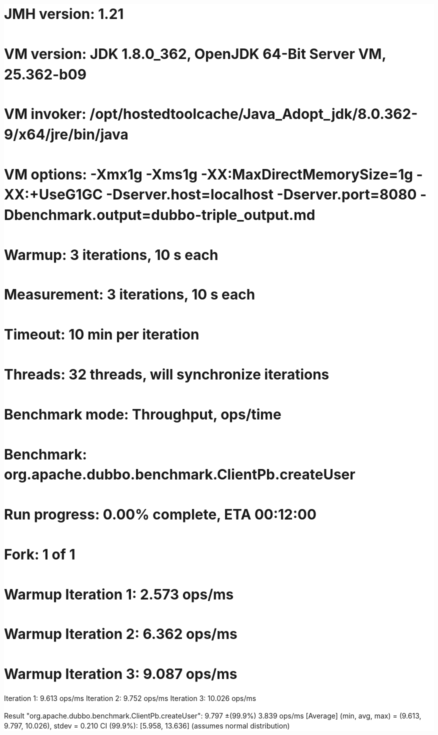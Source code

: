 # JMH version: 1.21
# VM version: JDK 1.8.0_362, OpenJDK 64-Bit Server VM, 25.362-b09
# VM invoker: /opt/hostedtoolcache/Java_Adopt_jdk/8.0.362-9/x64/jre/bin/java
# VM options: -Xmx1g -Xms1g -XX:MaxDirectMemorySize=1g -XX:+UseG1GC -Dserver.host=localhost -Dserver.port=8080 -Dbenchmark.output=dubbo-triple_output.md
# Warmup: 3 iterations, 10 s each
# Measurement: 3 iterations, 10 s each
# Timeout: 10 min per iteration
# Threads: 32 threads, will synchronize iterations
# Benchmark mode: Throughput, ops/time
# Benchmark: org.apache.dubbo.benchmark.ClientPb.createUser

# Run progress: 0.00% complete, ETA 00:12:00
# Fork: 1 of 1
# Warmup Iteration   1: 2.573 ops/ms
# Warmup Iteration   2: 6.362 ops/ms
# Warmup Iteration   3: 9.087 ops/ms
Iteration   1: 9.613 ops/ms
Iteration   2: 9.752 ops/ms
Iteration   3: 10.026 ops/ms


Result "org.apache.dubbo.benchmark.ClientPb.createUser":
  9.797 ±(99.9%) 3.839 ops/ms [Average]
  (min, avg, max) = (9.613, 9.797, 10.026), stdev = 0.210
  CI (99.9%): [5.958, 13.636] (assumes normal distribution)
